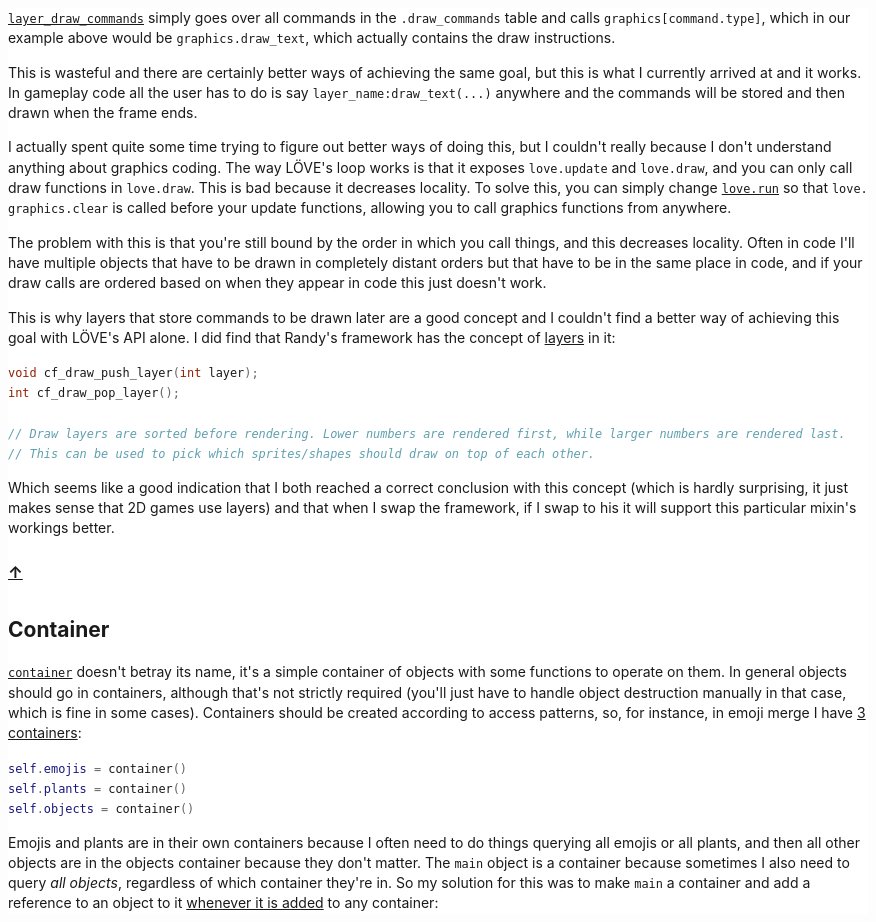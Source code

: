 [`layer_draw_commands`](https://github.com/a327ex/emoji-merge/blob/main/anchor/layer.lua#L32) simply goes over all commands in the `.draw_commands` table and calls `graphics[command.type]`, which in our example above would be `graphics.draw_text`, which actually contains the draw instructions.

This is wasteful and there are certainly better ways of achieving the same goal, but this is what I currently arrived at and it works. In gameplay code all the user has to do is say `layer_name:draw_text(...)` anywhere and the commands will be stored and then drawn when the frame ends.

I actually spent quite some time trying to figure out better ways of doing this, but I couldn't really because I don't understand anything about graphics coding. The way LÖVE's loop works is that it exposes `love.update` and `love.draw`, and you can only call draw functions in `love.draw`. This is bad because it decreases locality. To solve this, you can simply change [`love.run`](https://love2d.org/wiki/love.run) so that `love.graphics.clear` is called before your update functions, allowing you to call graphics functions from anywhere.

The problem with this is that you're still bound by the order in which you call things, and this decreases locality. Often in code I'll have multiple objects that have to be drawn in completely distant orders but that have to be in the same place in code, and if your draw calls are ordered based on when they appear in code this just doesn't work.

This is why layers that store commands to be drawn later are a good concept and I couldn't find a better way of achieving this goal with LÖVE's API alone. I did find that Randy's framework has the concept of [layers](https://randygaul.github.io/cute_framework/#/draw/cf_draw_push_layer) in it:

```c
void cf_draw_push_layer(int layer);
int cf_draw_pop_layer();

// Draw layers are sorted before rendering. Lower numbers are rendered first, while larger numbers are rendered last.
// This can be used to pick which sprites/shapes should draw on top of each other.
```

Which seems like a good indication that I both reached a correct conclusion with this concept (which is hardly surprising, it just makes sense that 2D games use layers) and that when I swap the framework, if I swap to his it will support this particular mixin's workings better.

### [↑](#table-of-contents)

## Container

[`container`](https://github.com/a327ex/emoji-merge/blob/main/anchor/container.lua) doesn't betray its name, it's a simple container of objects with some functions to operate on them. In general objects should go in containers, although that's not strictly required (you'll just have to handle object destruction manually in that case, which is fine in some cases). Containers should be created according to access patterns, so, for instance, in emoji merge I have [3 containers](https://github.com/a327ex/emoji-merge/blob/main/main.lua#L433):

```lua
self.emojis = container()
self.plants = container()
self.objects = container()
```

Emojis and plants are in their own containers because I often need to do things querying all emojis or all plants, and then all other objects are in the objects container because they don't matter. The `main` object is a container because sometimes I also need to query *all objects*, regardless of which container they're in. So my solution for this was to make `main` a container and add a reference to an object to it [whenever it is added](https://github.com/a327ex/emoji-merge/blob/main/anchor/container.lua#L36) to any container:

